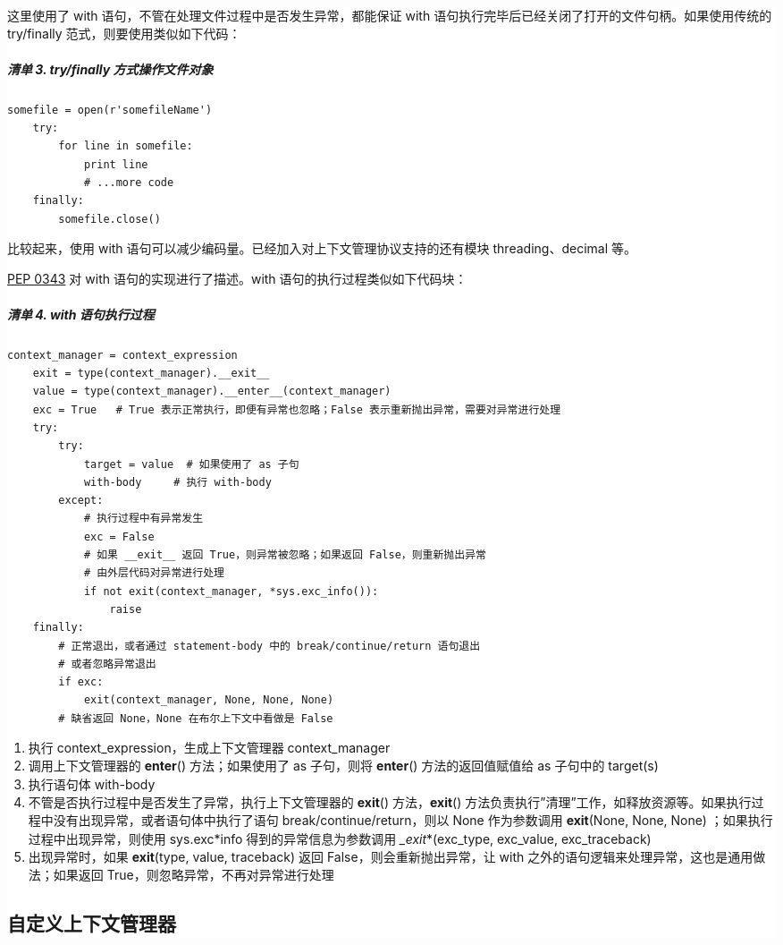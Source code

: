 这里使用了 with 语句，不管在处理文件过程中是否发生异常，都能保证 with 语句执行完毕后已经关闭了打开的文件句柄。如果使用传统的 try/finally 范式，则要使用类似如下代码：

##### 清单 3\. try/finally 方式操作文件对象

```
somefile = open(r'somefileName')
    try:
        for line in somefile:
            print line
            # ...more code
    finally:
        somefile.close() 
```

比较起来，使用 with 语句可以减少编码量。已经加入对上下文管理协议支持的还有模块 threading、decimal 等。

[PEP 0343](http://www.python.org/dev/peps/pep-0343/) 对 with 语句的实现进行了描述。with 语句的执行过程类似如下代码块：

##### 清单 4\. with 语句执行过程

```
context_manager = context_expression
    exit = type(context_manager).__exit__
    value = type(context_manager).__enter__(context_manager)
    exc = True   # True 表示正常执行，即便有异常也忽略；False 表示重新抛出异常，需要对异常进行处理
    try:
        try:
            target = value  # 如果使用了 as 子句
            with-body     # 执行 with-body
        except:
            # 执行过程中有异常发生
            exc = False
            # 如果 __exit__ 返回 True，则异常被忽略；如果返回 False，则重新抛出异常
            # 由外层代码对异常进行处理
            if not exit(context_manager, *sys.exc_info()):
                raise
    finally:
        # 正常退出，或者通过 statement-body 中的 break/continue/return 语句退出
        # 或者忽略异常退出
        if exc:
            exit(context_manager, None, None, None)
        # 缺省返回 None，None 在布尔上下文中看做是 False 
```

1.  执行 context_expression，生成上下文管理器 context_manager
2.  调用上下文管理器的 **enter**() 方法；如果使用了 as 子句，则将 **enter**() 方法的返回值赋值给 as 子句中的 target(s)
3.  执行语句体 with-body
4.  不管是否执行过程中是否发生了异常，执行上下文管理器的 **exit**() 方法，**exit**() 方法负责执行”清理”工作，如释放资源等。如果执行过程中没有出现异常，或者语句体中执行了语句 break/continue/return，则以 None 作为参数调用 **exit**(None, None, None) ；如果执行过程中出现异常，则使用 sys.exc*info 得到的异常信息为参数调用 *_exit**(exc_type, exc_value, exc_traceback)
5.  出现异常时，如果 **exit**(type, value, traceback) 返回 False，则会重新抛出异常，让 with 之外的语句逻辑来处理异常，这也是通用做法；如果返回 True，则忽略异常，不再对异常进行处理

## 自定义上下文管理器
